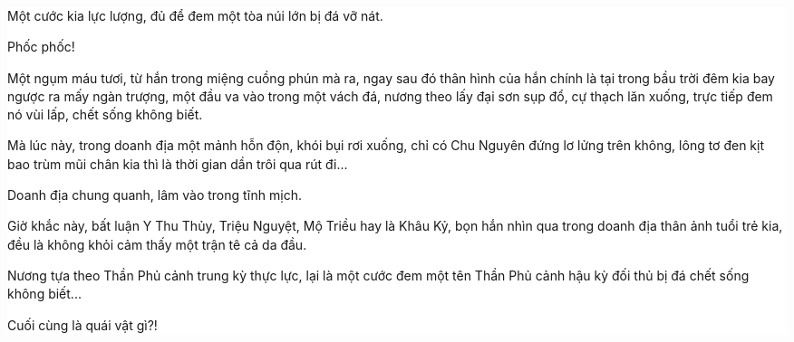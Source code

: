 Một cước kia lực lượng, đủ để đem một tòa núi lớn bị đá vỡ nát.

Phốc phốc!

Một ngụm máu tươi, từ hắn trong miệng cuồng phún mà ra, ngay sau đó thân hình của hắn chính là tại trong bầu trời đêm kia bay ngược ra mấy ngàn trượng, một đầu va vào trong một vách đá, nương theo lấy đại sơn sụp đổ, cự thạch lăn xuống, trực tiếp đem nó vùi lấp, chết sống không biết.

Mà lúc này, trong doanh địa một mảnh hỗn độn, khói bụi rơi xuống, chỉ có Chu Nguyên đứng lơ lửng trên không, lông tơ đen kịt bao trùm mũi chân kia thì là thời gian dần trôi qua rút đi...

Doanh địa chung quanh, lâm vào trong tĩnh mịch.

Giờ khắc này, bất luận Y Thu Thủy, Triệu Nguyệt, Mộ Triều hay là Khâu Kỷ, bọn hắn nhìn qua trong doanh địa thân ảnh tuổi trẻ kia, đều là không khỏi cảm thấy một trận tê cả da đầu.

Nương tựa theo Thần Phủ cảnh trung kỳ thực lực, lại là một cước đem một tên Thần Phủ cảnh hậu kỳ đối thủ bị đá chết sống không biết...

Cuối cùng là quái vật gì?!




